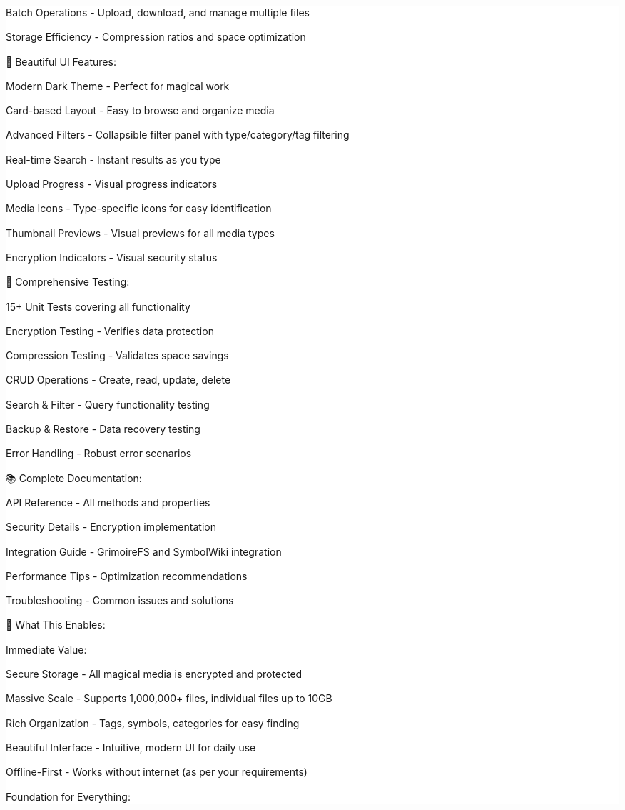 Batch Operations - Upload, download, and manage multiple files

Storage Efficiency - Compression ratios and space optimization

🎨 Beautiful UI Features:

Modern Dark Theme - Perfect for magical work

Card-based Layout - Easy to browse and organize media

Advanced Filters - Collapsible filter panel with type/category/tag filtering

Real-time Search - Instant results as you type

Upload Progress - Visual progress indicators

Media Icons - Type-specific icons for easy identification

Thumbnail Previews - Visual previews for all media types

Encryption Indicators - Visual security status

🧪 Comprehensive Testing:

15+ Unit Tests covering all functionality

Encryption Testing - Verifies data protection

Compression Testing - Validates space savings

CRUD Operations - Create, read, update, delete

Search & Filter - Query functionality testing

Backup & Restore - Data recovery testing

Error Handling - Robust error scenarios

📚 Complete Documentation:

API Reference - All methods and properties

Security Details - Encryption implementation

Integration Guide - GrimoireFS and SymbolWiki integration

Performance Tips - Optimization recommendations

Troubleshooting - Common issues and solutions

🚀 What This Enables:

Immediate Value:

Secure Storage - All magical media is encrypted and protected

Massive Scale - Supports 1,000,000+ files, individual files up to 10GB

Rich Organization - Tags, symbols, categories for easy finding

Beautiful Interface - Intuitive, modern UI for daily use

Offline-First - Works without internet (as per your requirements)

Foundation for Everything:

